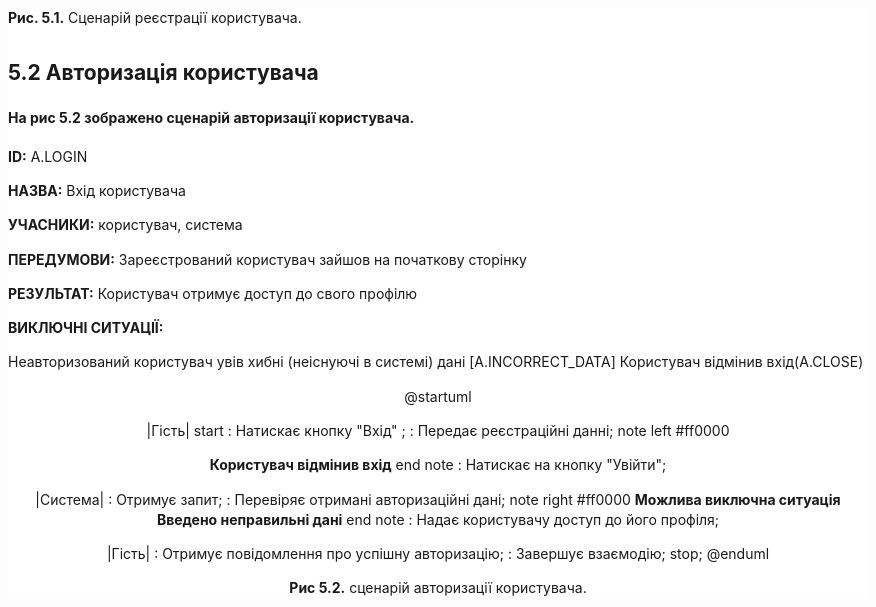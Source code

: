 **Рис. 5.1.** Сценарій реєстрації користувача.

</center>

## 5.2 Авторизація користувача
#### На **рис 5.2** зображено сценарій авторизації користувача.

**ID:** A.LOGIN

**НАЗВА:** Вхід користувача 

**УЧАСНИКИ:** користувач, система

**ПЕРЕДУМОВИ:** Зареєстрований користувач зайшов на початкову сторінку

**РЕЗУЛЬТАТ:** Користувач отримує доступ до свого профілю

**ВИКЛЮЧНІ СИТУАЦІЇ:**

Неавторизований користувач увів хибні (неіснуючі в системі) дані [A.INCORRECT_DATA]
Користувач відмінив вхід(A.CLOSE)

<center>

@startuml

|Гість|
start
: Натискає кнопку "Вхід" ;
: Передає реєстраційні данні;
note left #ff0000

<b>Користувач відмінив вхід</b>
end note
: Натискає на кнопку "Увійти";

|Система|
: Отримує запит;
: Перевіряє отримані
авторизаційні дані;
note right #ff0000
<b>Можлива виключна ситуація</b>
<b>Введено неправильні дані</b>
end note
: Надає користувачу доступ до його профіля;

|Гість|
: Отримує повідомлення про успішну авторизацію;
: Завершує взаємодію;
stop;
@enduml

**Рис 5.2.** сценарій авторизації користувача.
